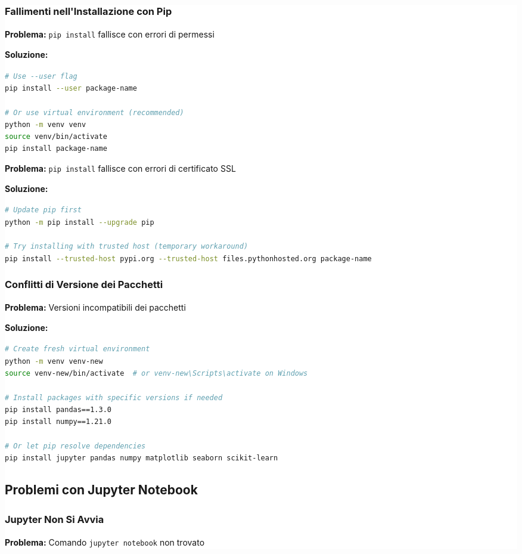 ```bash
```

### Fallimenti nell'Installazione con Pip

**Problema:** `pip install` fallisce con errori di permessi

**Soluzione:**

```bash
# Use --user flag
pip install --user package-name

# Or use virtual environment (recommended)
python -m venv venv
source venv/bin/activate
pip install package-name
```

**Problema:** `pip install` fallisce con errori di certificato SSL

**Soluzione:**

```bash
# Update pip first
python -m pip install --upgrade pip

# Try installing with trusted host (temporary workaround)
pip install --trusted-host pypi.org --trusted-host files.pythonhosted.org package-name
```

### Conflitti di Versione dei Pacchetti

**Problema:** Versioni incompatibili dei pacchetti

**Soluzione:**

```bash
# Create fresh virtual environment
python -m venv venv-new
source venv-new/bin/activate  # or venv-new\Scripts\activate on Windows

# Install packages with specific versions if needed
pip install pandas==1.3.0
pip install numpy==1.21.0

# Or let pip resolve dependencies
pip install jupyter pandas numpy matplotlib seaborn scikit-learn
```

## Problemi con Jupyter Notebook

### Jupyter Non Si Avvia

**Problema:** Comando `jupyter notebook` non trovato
